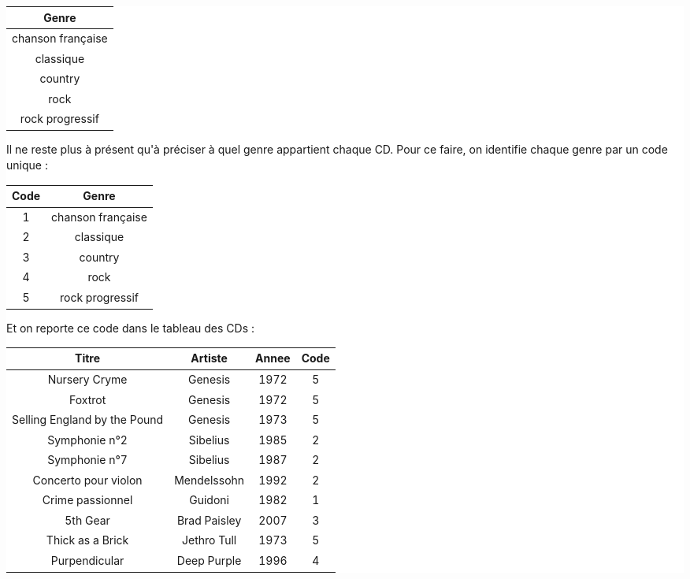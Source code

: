 |Genre             |
|:---------------: |
|chanson française |
|classique         |
|country           |
|rock              |
|rock progressif   |

</div>
</center markdown="1">
Il ne reste plus à présent qu'à préciser à quel genre appartient chaque CD. Pour ce faire, on identifie chaque genre par un code unique : 

<center markdown="1">

| Code | Genre             |
| :--: | :---------------: |
| 1    |chanson française  |
| 2    |classique          |
| 3    |country            |
| 4    |rock               |
| 5    |rock progressif    |

</center>
Et on reporte ce code dans le tableau des CDs :

<center markdown="1">

| Titre                           | Artiste       | Annee | Code              |
| :---------:                     | :-----------: | :---: | :---------------: |
| Nursery Cryme                   | Genesis       | 1972  | 5                 |
| Foxtrot                         | Genesis       | 1972  | 5                 |
| Selling England by the Pound    | Genesis       | 1973  | 5                 |
| Symphonie n°2                   | Sibelius      | 1985  | 2                 |
| Symphonie n°7                   | Sibelius      | 1987  | 2                 |
| Concerto pour violon            | Mendelssohn   | 1992  | 2                 |
| Crime passionnel                | Guidoni       | 1982  | 1                 |
| 5th Gear                        | Brad Paisley  | 2007  | 3                 |
| Thick as a Brick                | Jethro Tull   | 1973  | 5                 |
| Purpendicular                   | Deep Purple   | 1996  | 4                 |
